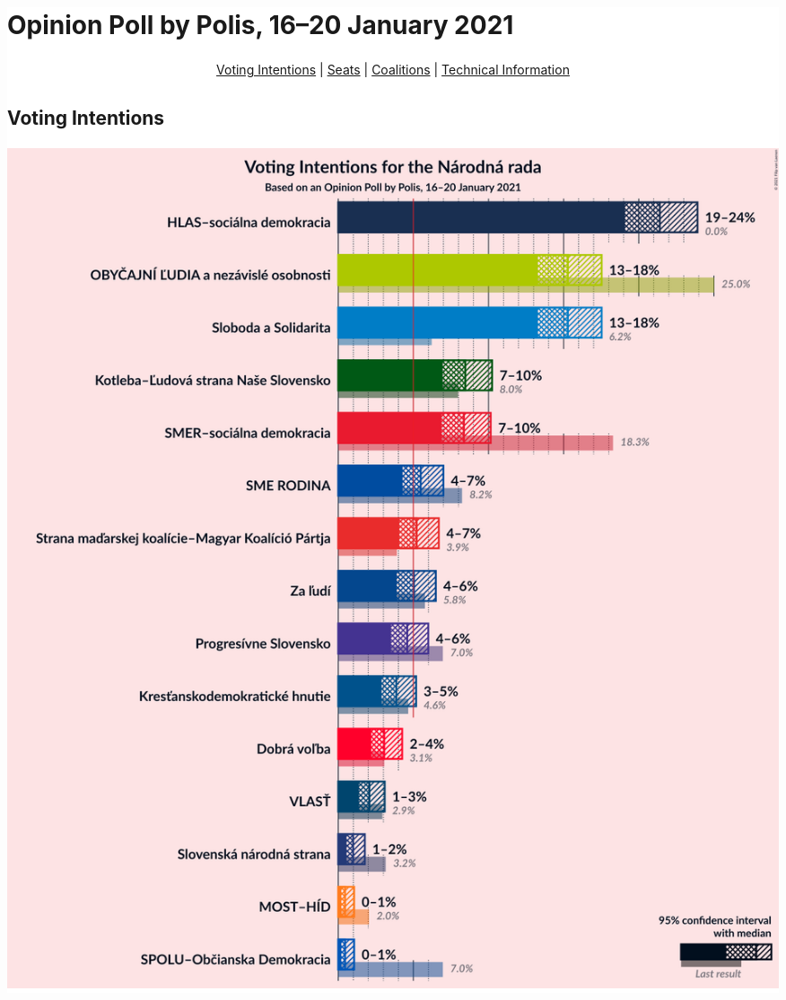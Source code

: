 # Opinion Poll by Polis, 16–20 January 2021

<p align="center"><a href="#voting-intentions">Voting Intentions</a> | <a href="#seats">Seats</a> | <a href="#coalitions">Coalitions</a> | <a href="#technical-information">Technical Information</a></p>

## Voting Intentions

![Graph with voting intentions not yet produced](2021-01-20-Polis.png "Voting Intentions")
